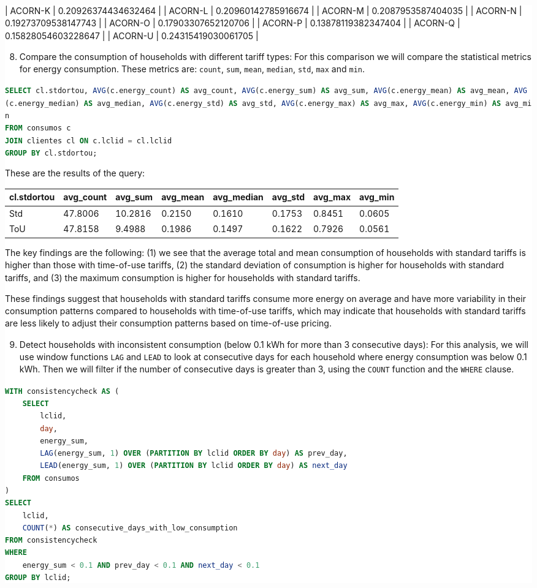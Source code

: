 | ACORN-K  | 0.20926374434632464 |
| ACORN-L  | 0.20960142785916674 |
| ACORN-M  | 0.2087953587404035  |
| ACORN-N  | 0.19273709538147743 |
| ACORN-O  | 0.17903307652120706 |
| ACORN-P  | 0.13878119382347404 |
| ACORN-Q  | 0.15828054603228647 |
| ACORN-U  | 0.24315419030061705 |

8. Compare the consumption of households with different tariff types: For this comparison we will compare the statistical metrics for energy consumption. These metrics are: `count`, `sum`, `mean`, `median`, `std`, `max` and `min`.

```sql
SELECT cl.stdortou, AVG(c.energy_count) AS avg_count, AVG(c.energy_sum) AS avg_sum, AVG(c.energy_mean) AS avg_mean, AVG(c.energy_median) AS avg_median, AVG(c.energy_std) AS avg_std, AVG(c.energy_max) AS avg_max, AVG(c.energy_min) AS avg_min
FROM consumos c
JOIN clientes cl ON c.lclid = cl.lclid
GROUP BY cl.stdortou;
```

These are the results of the query:

| cl.stdortou | avg_count | avg_sum | avg_mean | avg_median | avg_std | avg_max | avg_min |
| ----------- | --------- | ------- | -------- | ---------- | ------- | ------- | ------- |
| Std         | 47.8006   | 10.2816 | 0.2150   | 0.1610     | 0.1753  | 0.8451  | 0.0605  |
| ToU         | 47.8158   | 9.4988  | 0.1986   | 0.1497     | 0.1622  | 0.7926  | 0.0561  |

The key findings are the following: (1) we see that the average total and mean consumption of households with standard tariffs is higher than those with time-of-use tariffs, (2) the standard deviation of consumption is higher for households with standard tariffs, and (3) the maximum consumption is higher for households with standard tariffs.

These findings suggest that households with standard tariffs consume more energy on average and have more variability in their consumption patterns compared to households with time-of-use tariffs, which may indicate that households with standard tariffs are less likely to adjust their consumption patterns based on time-of-use pricing.

9. Detect households with inconsistent consumption (below 0.1 kWh for more than 3 consecutive days): For this analysis, we will use window functions `LAG` and `LEAD` to look at consecutive days for each household where energy consumption was below 0.1 kWh. Then we will filter if the number of consecutive days is greater than 3, using the `COUNT` function and the `WHERE` clause.

```sql
WITH consistencycheck AS (
    SELECT
        lclid,
        day,
        energy_sum,
        LAG(energy_sum, 1) OVER (PARTITION BY lclid ORDER BY day) AS prev_day,
        LEAD(energy_sum, 1) OVER (PARTITION BY lclid ORDER BY day) AS next_day
    FROM consumos
)
SELECT
    lclid,
    COUNT(*) AS consecutive_days_with_low_consumption
FROM consistencycheck
WHERE
    energy_sum < 0.1 AND prev_day < 0.1 AND next_day < 0.1
GROUP BY lclid;
```